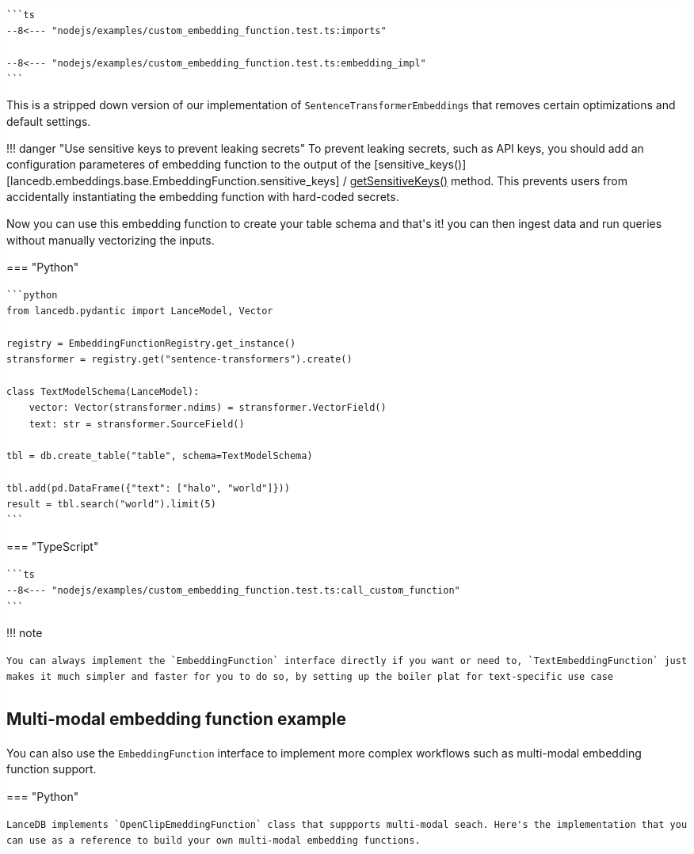     ```ts
    --8<--- "nodejs/examples/custom_embedding_function.test.ts:imports"

    --8<--- "nodejs/examples/custom_embedding_function.test.ts:embedding_impl"
    ```


This is a stripped down version of our implementation of `SentenceTransformerEmbeddings` that removes certain optimizations and default settings.

!!! danger "Use sensitive keys to prevent leaking secrets"
    To prevent leaking secrets, such as API keys, you should add an configuration
    parameteres of embedding function to the output of the
    [sensitive_keys()][lancedb.embeddings.base.EmbeddingFunction.sensitive_keys] /
    [getSensitiveKeys()](../../js/namespaces/embedding/classes/EmbeddingFunction/#getsensitivekeys)
    method. This prevents users from accidentally instantiating the embedding
    function with hard-coded secrets.

Now you can use this embedding function to create your table schema and that's it! you can then ingest data and run queries without manually vectorizing the inputs.

=== "Python"

    ```python
    from lancedb.pydantic import LanceModel, Vector

    registry = EmbeddingFunctionRegistry.get_instance()
    stransformer = registry.get("sentence-transformers").create()

    class TextModelSchema(LanceModel):
        vector: Vector(stransformer.ndims) = stransformer.VectorField()
        text: str = stransformer.SourceField()

    tbl = db.create_table("table", schema=TextModelSchema)

    tbl.add(pd.DataFrame({"text": ["halo", "world"]}))
    result = tbl.search("world").limit(5)
    ```

=== "TypeScript"

    ```ts
    --8<--- "nodejs/examples/custom_embedding_function.test.ts:call_custom_function"
    ```

!!! note

    You can always implement the `EmbeddingFunction` interface directly if you want or need to, `TextEmbeddingFunction` just makes it much simpler and faster for you to do so, by setting up the boiler plat for text-specific use case

## Multi-modal embedding function example
You can also use the `EmbeddingFunction` interface to implement more complex workflows such as multi-modal embedding function support.

=== "Python"

    LanceDB implements `OpenClipEmeddingFunction` class that suppports multi-modal seach. Here's the implementation that you can use as a reference to build your own multi-modal embedding functions.
